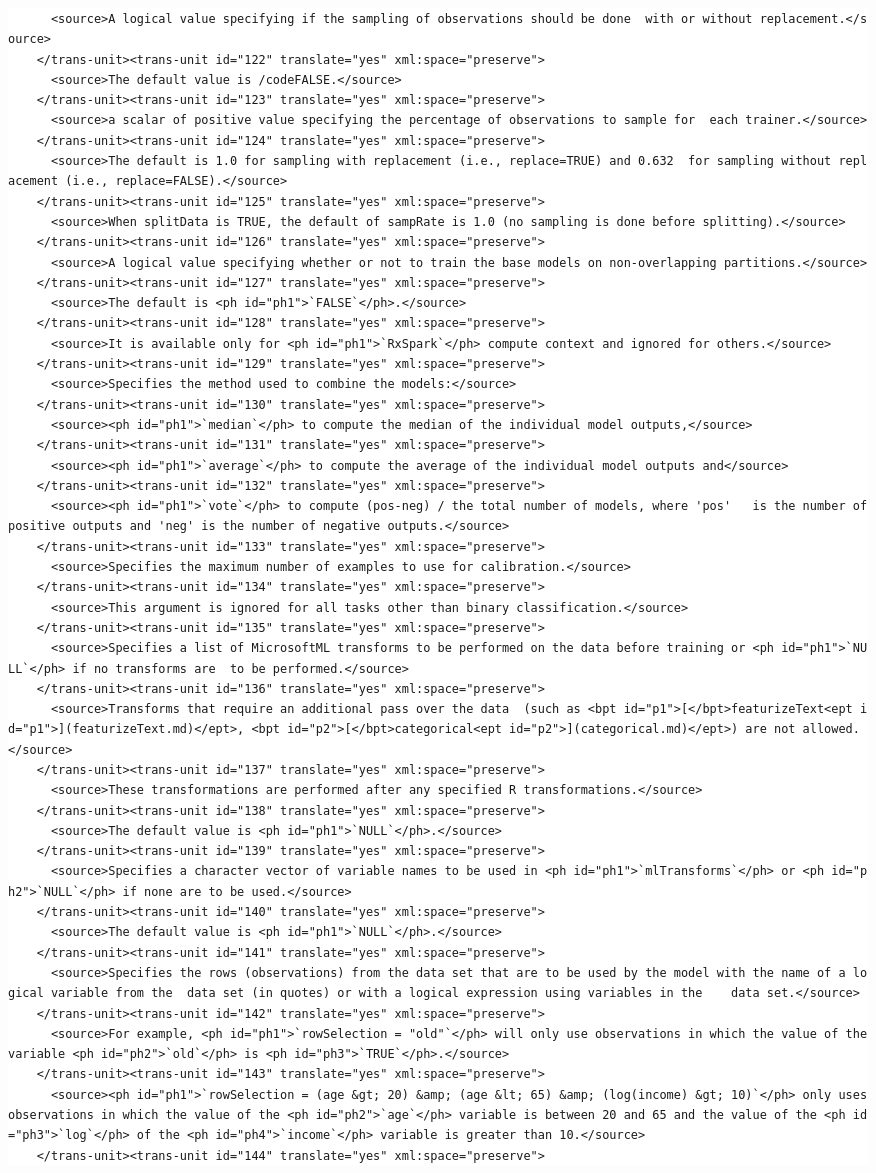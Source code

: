           <source>A logical value specifying if the sampling of observations should be done  with or without replacement.</source>
        </trans-unit><trans-unit id="122" translate="yes" xml:space="preserve">
          <source>The default value is /codeFALSE.</source>
        </trans-unit><trans-unit id="123" translate="yes" xml:space="preserve">
          <source>a scalar of positive value specifying the percentage of observations to sample for  each trainer.</source>
        </trans-unit><trans-unit id="124" translate="yes" xml:space="preserve">
          <source>The default is 1.0 for sampling with replacement (i.e., replace=TRUE) and 0.632  for sampling without replacement (i.e., replace=FALSE).</source>
        </trans-unit><trans-unit id="125" translate="yes" xml:space="preserve">
          <source>When splitData is TRUE, the default of sampRate is 1.0 (no sampling is done before splitting).</source>
        </trans-unit><trans-unit id="126" translate="yes" xml:space="preserve">
          <source>A logical value specifying whether or not to train the base models on non-overlapping partitions.</source>
        </trans-unit><trans-unit id="127" translate="yes" xml:space="preserve">
          <source>The default is <ph id="ph1">`FALSE`</ph>.</source>
        </trans-unit><trans-unit id="128" translate="yes" xml:space="preserve">
          <source>It is available only for <ph id="ph1">`RxSpark`</ph> compute context and ignored for others.</source>
        </trans-unit><trans-unit id="129" translate="yes" xml:space="preserve">
          <source>Specifies the method used to combine the models:</source>
        </trans-unit><trans-unit id="130" translate="yes" xml:space="preserve">
          <source><ph id="ph1">`median`</ph> to compute the median of the individual model outputs,</source>
        </trans-unit><trans-unit id="131" translate="yes" xml:space="preserve">
          <source><ph id="ph1">`average`</ph> to compute the average of the individual model outputs and</source>
        </trans-unit><trans-unit id="132" translate="yes" xml:space="preserve">
          <source><ph id="ph1">`vote`</ph> to compute (pos-neg) / the total number of models, where 'pos'   is the number of positive outputs and 'neg' is the number of negative outputs.</source>
        </trans-unit><trans-unit id="133" translate="yes" xml:space="preserve">
          <source>Specifies the maximum number of examples to use for calibration.</source>
        </trans-unit><trans-unit id="134" translate="yes" xml:space="preserve">
          <source>This argument is ignored for all tasks other than binary classification.</source>
        </trans-unit><trans-unit id="135" translate="yes" xml:space="preserve">
          <source>Specifies a list of MicrosoftML transforms to be performed on the data before training or <ph id="ph1">`NULL`</ph> if no transforms are  to be performed.</source>
        </trans-unit><trans-unit id="136" translate="yes" xml:space="preserve">
          <source>Transforms that require an additional pass over the data  (such as <bpt id="p1">[</bpt>featurizeText<ept id="p1">](featurizeText.md)</ept>, <bpt id="p2">[</bpt>categorical<ept id="p2">](categorical.md)</ept>) are not allowed.</source>
        </trans-unit><trans-unit id="137" translate="yes" xml:space="preserve">
          <source>These transformations are performed after any specified R transformations.</source>
        </trans-unit><trans-unit id="138" translate="yes" xml:space="preserve">
          <source>The default value is <ph id="ph1">`NULL`</ph>.</source>
        </trans-unit><trans-unit id="139" translate="yes" xml:space="preserve">
          <source>Specifies a character vector of variable names to be used in <ph id="ph1">`mlTransforms`</ph> or <ph id="ph2">`NULL`</ph> if none are to be used.</source>
        </trans-unit><trans-unit id="140" translate="yes" xml:space="preserve">
          <source>The default value is <ph id="ph1">`NULL`</ph>.</source>
        </trans-unit><trans-unit id="141" translate="yes" xml:space="preserve">
          <source>Specifies the rows (observations) from the data set that are to be used by the model with the name of a logical variable from the  data set (in quotes) or with a logical expression using variables in the    data set.</source>
        </trans-unit><trans-unit id="142" translate="yes" xml:space="preserve">
          <source>For example, <ph id="ph1">`rowSelection = "old"`</ph> will only use observations in which the value of the variable <ph id="ph2">`old`</ph> is <ph id="ph3">`TRUE`</ph>.</source>
        </trans-unit><trans-unit id="143" translate="yes" xml:space="preserve">
          <source><ph id="ph1">`rowSelection = (age &gt; 20) &amp; (age &lt; 65) &amp; (log(income) &gt; 10)`</ph> only uses observations in which the value of the <ph id="ph2">`age`</ph> variable is between 20 and 65 and the value of the <ph id="ph3">`log`</ph> of the <ph id="ph4">`income`</ph> variable is greater than 10.</source>
        </trans-unit><trans-unit id="144" translate="yes" xml:space="preserve">
